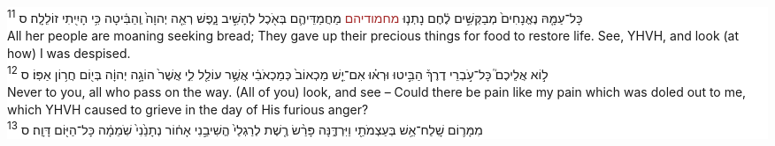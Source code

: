 
<tr>
<td style="vertical-align:top;">
<div class="liturgy" lang="he">
<sup>11</sup> כָּל־עַמָּ֤הּ נֶאֱנָחִים֙ 
מְבַקְּשִׁ֣ים לֶ֔חֶם
נָתְנ֧וּ <font color="brown">מחמודיהם</font> מַחֲמַדֵּיהֶ֛ם 
בְּאֹ֖כֶל לְהָשִׁ֣יב נָ֑פֶשׁ
רְאֵ֤ה יְהוָה֙ 
וְֽהַבִּ֔יטָה כִּ֥י הָיִ֖יתִי זוֹלֵלָֽה׃ ס
</span></div></td>
 
<td style="vertical-align:top;"><div class="english" lang="en">
All her people are moaning
seeking bread;
They gave up their precious things
for food to restore life.
See, YHVH,
and look (at how) I was despised.
</div></td>
</tr>


<tr>
<td style="vertical-align:top;">
<div class="liturgy" lang="he">
<sup>12</sup> ל֣וֹא אֲלֵיכֶם֮ 
כָּל־עֹ֣בְרֵי דֶרֶךְ֒
הַבִּ֣יטוּ וּרְא֗וּ
אִם־יֵ֤שׁ מַכְאוֹב֙ כְּמַכְאֹבִ֔י
אֲשֶׁ֥ר עוֹלַ֖ל לִ֑י
אֲשֶׁר֙ הוֹגָ֣ה יְהוָ֔ה
בְּי֖וֹם חֲר֥וֹן אַפּֽוֹ׃ ס
</span></div></td>
 
<td style="vertical-align:top;"><div class="english" lang="en">
Never to you,
all who pass on the way.
(All of you) look, and see –
Could there be pain like my pain
which was doled out to me,
which YHVH caused to grieve
in the day of His furious anger?
</div></td>
</tr>


<tr>
<td style="vertical-align:top;">
<div class="liturgy" lang="he">
<sup>13</sup> מִמָּר֛וֹם שָֽׁלַח־אֵ֥שׁ 
בְּעַצְמֹתַ֖י וַיִּרְדֶּ֑נָּה
פָּרַ֨שׂ רֶ֤שֶׁת לְרַגְלַי֙ 
הֱשִׁיבַ֣נִי אָח֔וֹר
נְתָנַ֙נִי֙ שֹֽׁמֵמָ֔ה
כָּל־הַיּ֖וֹם דָּוָֽה׃ ס
</span></div></td>
 